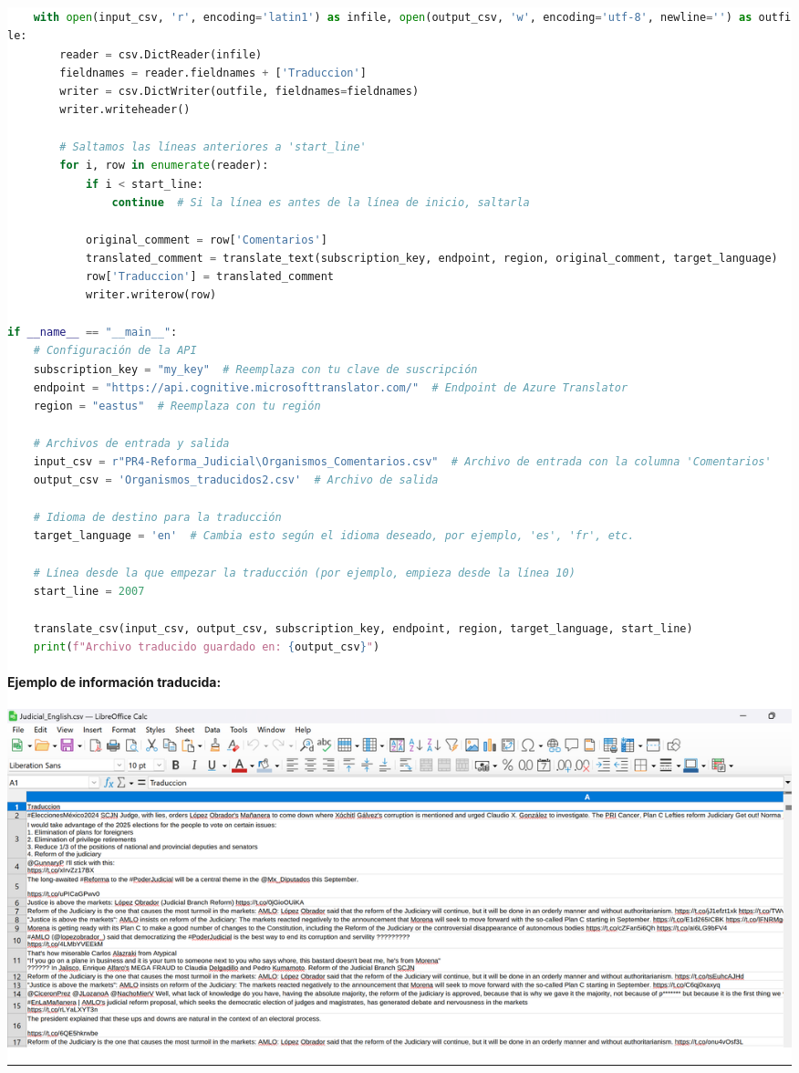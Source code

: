 ```python
    with open(input_csv, 'r', encoding='latin1') as infile, open(output_csv, 'w', encoding='utf-8', newline='') as outfile:
        reader = csv.DictReader(infile)
        fieldnames = reader.fieldnames + ['Traduccion']
        writer = csv.DictWriter(outfile, fieldnames=fieldnames)
        writer.writeheader()

        # Saltamos las líneas anteriores a 'start_line'
        for i, row in enumerate(reader):
            if i < start_line:
                continue  # Si la línea es antes de la línea de inicio, saltarla

            original_comment = row['Comentarios']
            translated_comment = translate_text(subscription_key, endpoint, region, original_comment, target_language)
            row['Traduccion'] = translated_comment
            writer.writerow(row)

if __name__ == "__main__":
    # Configuración de la API
    subscription_key = "my_key"  # Reemplaza con tu clave de suscripción
    endpoint = "https://api.cognitive.microsofttranslator.com/"  # Endpoint de Azure Translator
    region = "eastus"  # Reemplaza con tu región

    # Archivos de entrada y salida
    input_csv = r"PR4-Reforma_Judicial\Organismos_Comentarios.csv"  # Archivo de entrada con la columna 'Comentarios'
    output_csv = 'Organismos_traducidos2.csv'  # Archivo de salida

    # Idioma de destino para la traducción
    target_language = 'en'  # Cambia esto según el idioma deseado, por ejemplo, 'es', 'fr', etc.

    # Línea desde la que empezar la traducción (por ejemplo, empieza desde la línea 10)
    start_line = 2007

    translate_csv(input_csv, output_csv, subscription_key, endpoint, region, target_language, start_line)
    print(f"Archivo traducido guardado en: {output_csv}")

```

#### Ejemplo de información traducida:
![Traducción de comentarios](Traducido.png)

---